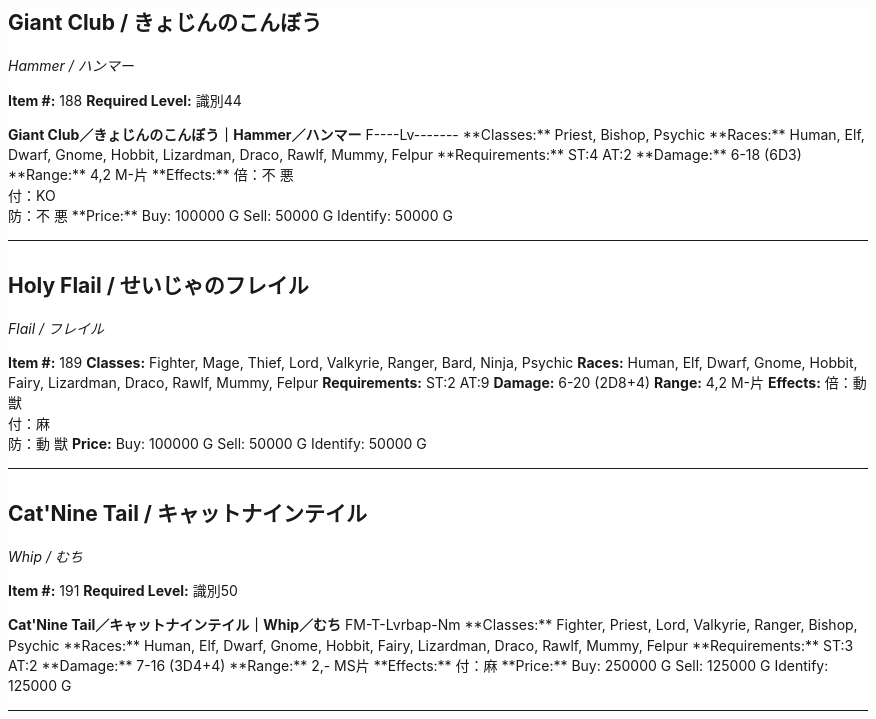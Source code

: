 
## Giant Club / きょじんのこんぼう
*Hammer / ハンマー*

**Item #:** 188
**Required Level:** 識別44</TD>
<TD COLSPAN=8 NOWRAP><A NAME="188"></A><B>Giant Club／きょじんのこんぼう｜Hammer／ハンマー</B></TD>
</TR><TR ALIGN="CENTER" VALIGN="MIDDLE">
<TD NOWRAP>F----Lv-------
**Classes:** Priest, Bishop, Psychic
**Races:** Human, Elf, Dwarf, Gnome, Hobbit, Lizardman, Draco, Rawlf, Mummy, Felpur
**Requirements:** ST:4 AT:2
**Damage:** 6-18 (6D3)
**Range:** 4,2 M-片
**Effects:** 倍：不 悪<BR>付：KO<BR>防：不 悪
**Price:** Buy: 100000 G Sell: 50000 G Identify: 50000 G

---

## Holy Flail / せいじゃのフレイル
*Flail / フレイル*

**Item #:** 189
**Classes:** Fighter, Mage, Thief, Lord, Valkyrie, Ranger, Bard, Ninja, Psychic
**Races:** Human, Elf, Dwarf, Gnome, Hobbit, Fairy, Lizardman, Draco, Rawlf, Mummy, Felpur
**Requirements:** ST:2 AT:9
**Damage:** 6-20 (2D8+4)
**Range:** 4,2 M-片
**Effects:** 倍：動 獣<BR>付：麻<BR>防：動 獣
**Price:** Buy: 100000 G Sell: 50000 G Identify: 50000 G

---

## Cat'Nine Tail / キャットナインテイル
*Whip / むち*

**Item #:** 191
**Required Level:** 識別50</TD>
<TD COLSPAN=8 NOWRAP><A NAME="191"></A><B>Cat'Nine Tail／キャットナインテイル｜Whip／むち</B></TD>
</TR><TR ALIGN="CENTER" VALIGN="MIDDLE">
<TD NOWRAP>FM-T-Lvrbap-Nm
**Classes:** Fighter, Priest, Lord, Valkyrie, Ranger, Bishop, Psychic
**Races:** Human, Elf, Dwarf, Gnome, Hobbit, Fairy, Lizardman, Draco, Rawlf, Mummy, Felpur
**Requirements:** ST:3 AT:2
**Damage:** 7-16 (3D4+4)
**Range:** 2,- MS片
**Effects:** 付：麻
**Price:** Buy: 250000 G Sell: 125000 G Identify: 125000 G

---

